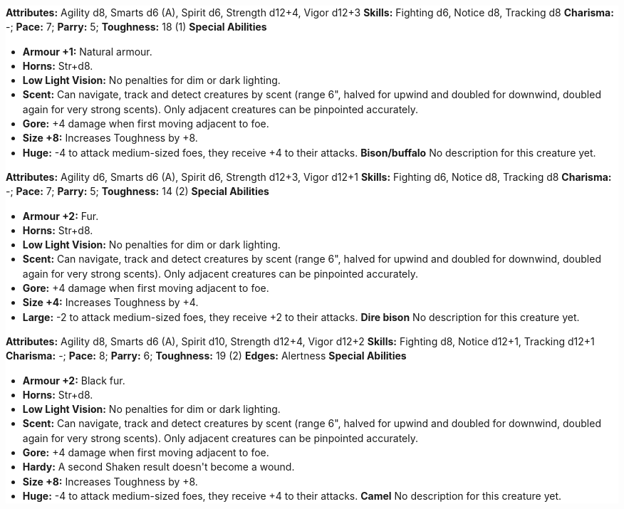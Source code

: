 **Attributes:** Agility d8, Smarts d6 (A), Spirit d6, Strength d12+4,
Vigor d12+3
**Skills:** Fighting d6, Notice d8, Tracking d8
**Charisma:** -; **Pace:** 7; **Parry:** 5; **Toughness:** 18 (1)
**Special Abilities**

- **Armour +1:** Natural armour.
- **Horns:** Str+d8.
- **Low Light Vision:** No penalties for dim or dark lighting.
- **Scent:** Can navigate, track and detect creatures by scent (range
6", halved for upwind and doubled for downwind, doubled again for very
strong scents). Only adjacent creatures can be pinpointed accurately.
- **Gore:** +4 damage when first moving adjacent to foe.
- **Size +8:** Increases Toughness by +8.
- **Huge:** -4 to attack medium-sized foes, they receive +4 to their
attacks.
**Bison/buffalo**
No description for this creature yet.

**Attributes:** Agility d6, Smarts d6 (A), Spirit d6, Strength d12+3,
Vigor d12+1
**Skills:** Fighting d6, Notice d8, Tracking d8
**Charisma:** -; **Pace:** 7; **Parry:** 5; **Toughness:** 14 (2)
**Special Abilities**

- **Armour +2:** Fur.
- **Horns:** Str+d8.
- **Low Light Vision:** No penalties for dim or dark lighting.
- **Scent:** Can navigate, track and detect creatures by scent (range
6", halved for upwind and doubled for downwind, doubled again for very
strong scents). Only adjacent creatures can be pinpointed accurately.
- **Gore:** +4 damage when first moving adjacent to foe.
- **Size +4:** Increases Toughness by +4.
- **Large:** -2 to attack medium-sized foes, they receive +2 to their
attacks.
**Dire bison**
No description for this creature yet.

**Attributes:** Agility d8, Smarts d6 (A), Spirit d10, Strength d12+4,
Vigor d12+2
**Skills:** Fighting d8, Notice d12+1, Tracking d12+1
**Charisma:** -; **Pace:** 8; **Parry:** 6; **Toughness:** 19 (2)
**Edges:** Alertness
**Special Abilities**

- **Armour +2:** Black fur.
- **Horns:** Str+d8.
- **Low Light Vision:** No penalties for dim or dark lighting.
- **Scent:** Can navigate, track and detect creatures by scent (range
6", halved for upwind and doubled for downwind, doubled again for very
strong scents). Only adjacent creatures can be pinpointed accurately.
- **Gore:** +4 damage when first moving adjacent to foe.
- **Hardy:** A second Shaken result doesn't become a wound.
- **Size +8:** Increases Toughness by +8.
- **Huge:** -4 to attack medium-sized foes, they receive +4 to their
attacks.
**Camel**
No description for this creature yet.
